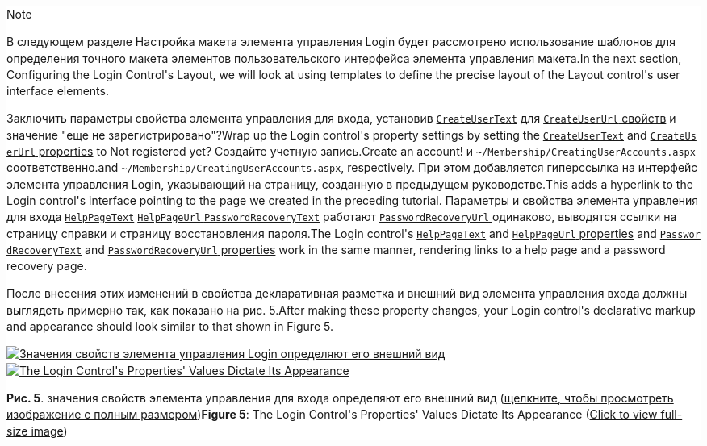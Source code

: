 > [!NOTE]
> <span data-ttu-id="df9a2-219">В следующем разделе Настройка макета элемента управления Login будет рассмотрено использование шаблонов для определения точного макета элементов пользовательского интерфейса элемента управления макета.</span><span class="sxs-lookup"><span data-stu-id="df9a2-219">In the next section, Configuring the Login Control's Layout, we will look at using templates to define the precise layout of the Layout control's user interface elements.</span></span>

<span data-ttu-id="df9a2-220">Заключить параметры свойства элемента управления для входа, установив [`CreateUserText`](https://msdn.microsoft.com/library/system.web.ui.webcontrols.login.createusertext.aspx) для [ `CreateUserUrl` свойств](https://msdn.microsoft.com/library/system.web.ui.webcontrols.login.createuserurl.aspx) и значение "еще не зарегистрировано"?</span><span class="sxs-lookup"><span data-stu-id="df9a2-220">Wrap up the Login control's property settings by setting the [`CreateUserText`](https://msdn.microsoft.com/library/system.web.ui.webcontrols.login.createusertext.aspx) and [`CreateUserUrl` properties](https://msdn.microsoft.com/library/system.web.ui.webcontrols.login.createuserurl.aspx) to Not registered yet?</span></span> <span data-ttu-id="df9a2-221">Создайте учетную запись.</span><span class="sxs-lookup"><span data-stu-id="df9a2-221">Create an account!</span></span> <span data-ttu-id="df9a2-222">и `~/Membership/CreatingUserAccounts.aspx` соответственно.</span><span class="sxs-lookup"><span data-stu-id="df9a2-222">and `~/Membership/CreatingUserAccounts.aspx`, respectively.</span></span> <span data-ttu-id="df9a2-223">При этом добавляется гиперссылка на интерфейс элемента управления Login, указывающий на страницу, созданную в <a id="SKM6"></a> [предыдущем руководстве](creating-user-accounts-cs.md).</span><span class="sxs-lookup"><span data-stu-id="df9a2-223">This adds a hyperlink to the Login control's interface pointing to the page we created in the <a id="SKM6"></a>[preceding tutorial](creating-user-accounts-cs.md).</span></span> <span data-ttu-id="df9a2-224">Параметры и свойства элемента управления для входа [`HelpPageText`](https://msdn.microsoft.com/library/system.web.ui.webcontrols.login.helppagetext.aspx) [ `HelpPageUrl` ](https://msdn.microsoft.com/library/system.web.ui.webcontrols.login.helppageurl.aspx) [`PasswordRecoveryText`](https://msdn.microsoft.com/library/system.web.ui.webcontrols.login.passwordrecoverytext.aspx) работают [ `PasswordRecoveryUrl` ](https://msdn.microsoft.com/library/system.web.ui.webcontrols.login.passwordrecoveryurl.aspx) одинаково, выводятся ссылки на страницу справки и страницу восстановления пароля.</span><span class="sxs-lookup"><span data-stu-id="df9a2-224">The Login control's [`HelpPageText`](https://msdn.microsoft.com/library/system.web.ui.webcontrols.login.helppagetext.aspx) and [`HelpPageUrl` properties](https://msdn.microsoft.com/library/system.web.ui.webcontrols.login.helppageurl.aspx) and [`PasswordRecoveryText`](https://msdn.microsoft.com/library/system.web.ui.webcontrols.login.passwordrecoverytext.aspx) and [`PasswordRecoveryUrl` properties](https://msdn.microsoft.com/library/system.web.ui.webcontrols.login.passwordrecoveryurl.aspx) work in the same manner, rendering links to a help page and a password recovery page.</span></span>

<span data-ttu-id="df9a2-225">После внесения этих изменений в свойства декларативная разметка и внешний вид элемента управления входа должны выглядеть примерно так, как показано на рис. 5.</span><span class="sxs-lookup"><span data-stu-id="df9a2-225">After making these property changes, your Login control's declarative markup and appearance should look similar to that shown in Figure 5.</span></span>

<span data-ttu-id="df9a2-226">[![Значения свойств элемента управления Login определяют его внешний вид](validating-user-credentials-against-the-membership-user-store-cs/_static/image14.png)](validating-user-credentials-against-the-membership-user-store-cs/_static/image13.png)</span><span class="sxs-lookup"><span data-stu-id="df9a2-226">[![The Login Control's Properties' Values Dictate Its Appearance](validating-user-credentials-against-the-membership-user-store-cs/_static/image14.png)](validating-user-credentials-against-the-membership-user-store-cs/_static/image13.png)</span></span>

<span data-ttu-id="df9a2-227">**Рис. 5**. значения свойств элемента управления для входа определяют его внешний вид ([щелкните, чтобы просмотреть изображение с полным размером](validating-user-credentials-against-the-membership-user-store-cs/_static/image15.png))</span><span class="sxs-lookup"><span data-stu-id="df9a2-227">**Figure 5**: The Login Control's Properties' Values Dictate Its Appearance  ([Click to view full-size image](validating-user-credentials-against-the-membership-user-store-cs/_static/image15.png))</span></span>
